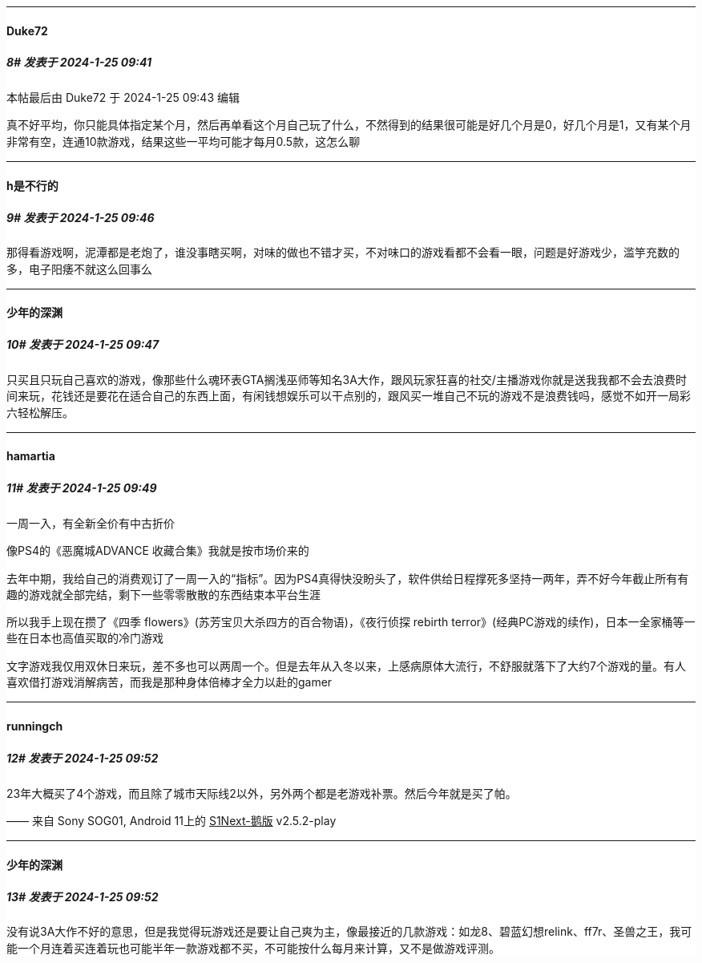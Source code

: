 *****

####  Duke72  
##### 8#       发表于 2024-1-25 09:41

 本帖最后由 Duke72 于 2024-1-25 09:43 编辑 

真不好平均，你只能具体指定某个月，然后再单看这个月自己玩了什么，不然得到的结果很可能是好几个月是0，好几个月是1，又有某个月非常有空，连通10款游戏，结果这些一平均可能才每月0.5款，这怎么聊

*****

####  h是不行的  
##### 9#       发表于 2024-1-25 09:46

那得看游戏啊，泥潭都是老炮了，谁没事瞎买啊，对味的做也不错才买，不对味口的游戏看都不会看一眼，问题是好游戏少，滥竽充数的多，电子阳痿不就这么回事么

*****

####  少年的深渊  
##### 10#       发表于 2024-1-25 09:47

只买且只玩自己喜欢的游戏，像那些什么魂环表GTA搁浅巫师等知名3A大作，跟风玩家狂喜的社交/主播游戏你就是送我我都不会去浪费时间来玩，花钱还是要花在适合自己的东西上面，有闲钱想娱乐可以干点别的，跟风买一堆自己不玩的游戏不是浪费钱吗，感觉不如开一局彩六轻松解压。

*****

####  hamartia  
##### 11#       发表于 2024-1-25 09:49

一周一入，有全新全价有中古折价

像PS4的《恶魔城ADVANCE 收藏合集》我就是按市场价来的

去年中期，我给自己的消费观订了一周一入的“指标”。因为PS4真得快没盼头了，软件供给日程撑死多坚持一两年，弄不好今年截止所有有趣的游戏就全部完结，剩下一些零零散散的东西结束本平台生涯

所以我手上现在攒了《四季 flowers》(苏芳宝贝大杀四方的百合物语)，《夜行侦探 rebirth terror》(经典PC游戏的续作)，日本一全家桶等一些在日本也高值买取的冷门游戏

文字游戏我仅用双休日来玩，差不多也可以两周一个。但是去年从入冬以来，上感病原体大流行，不舒服就落下了大约7个游戏的量。有人喜欢借打游戏消解病苦，而我是那种身体倍棒才全力以赴的gamer

*****

####  runningch  
##### 12#       发表于 2024-1-25 09:52

23年大概买了4个游戏，而且除了城市天际线2以外，另外两个都是老游戏补票。然后今年就是买了帕。

—— 来自 Sony SOG01, Android 11上的 [S1Next-鹅版](https://github.com/ykrank/S1-Next/releases) v2.5.2-play

*****

####  少年的深渊  
##### 13#       发表于 2024-1-25 09:52

没有说3A大作不好的意思，但是我觉得玩游戏还是要让自己爽为主，像最接近的几款游戏：如龙8、碧蓝幻想relink、ff7r、圣兽之王，我可能一个月连着买连着玩也可能半年一款游戏都不买，不可能按什么每月来计算，又不是做游戏评测。
